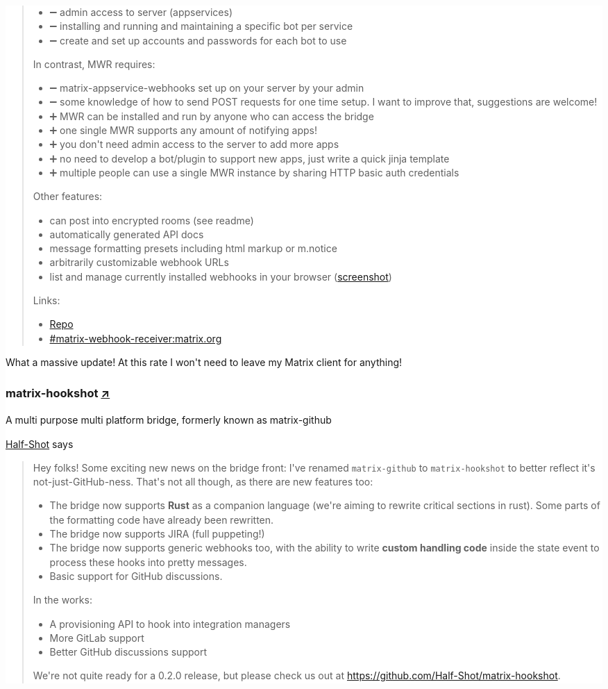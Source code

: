 > * ➖ admin access to server (appservices)
> * ➖ installing and running and maintaining a specific bot per service
> * ➖ create and set up accounts and passwords for each bot to use
> 
> In contrast, MWR requires:
> * ➖ matrix-appservice-webhooks set up on your server by your admin
> * ➖ some knowledge of how to send POST requests for one time setup. I want to improve that, suggestions are welcome!
> * ➕ MWR can be installed and run by anyone who can access the bridge
> * ➕ one single MWR supports any amount of notifying apps!
> * ➕ you don't need admin access to the server to add more apps
> * ➕ no need to develop a bot/plugin to support new apps, just write a quick jinja template
> * ➕ multiple people can use a single MWR instance by sharing HTTP basic auth credentials
> 
> Other features:
> * can post into encrypted rooms (see readme)
> * automatically generated API docs
> * message formatting presets including html markup or m.notice
> * arbitrarily customizable webhook URLs
> * list and manage currently installed webhooks in your browser ([screenshot](https://github.com/HarHarLinks/matrix-webhook-receiver/blob/main/examples/GUI_screenshot.png))
> 
> Links:
> * [Repo](https://github.com/HarHarLinks/matrix-webhook-receiver)
> * [#matrix-webhook-receiver:matrix.org](https://matrix.to/#/#matrix-webhook-receiver:matrix.org)

What a massive update! At this rate I won't need to leave my Matrix client for anything!

### matrix-hookshot [↗](https://github.com/Half-Shot/matrix-hookshot)

A multi purpose multi platform bridge, formerly known as matrix-github

[Half-Shot](https://matrix.to/#/@Half-Shot:half-shot.uk) says

> Hey folks! Some exciting new news on the bridge front: I've renamed `matrix-github` to `matrix-hookshot` to better reflect it's not-just-GitHub-ness. That's not all though, as there are new features too:
> 
> * The bridge now supports **Rust** as a companion language (we're aiming to rewrite critical sections in rust). Some parts of the formatting code have already been rewritten.
> * The bridge now supports JIRA (full puppeting!)
> * The bridge now supports generic webhooks too, with the ability to write **custom handling code** inside the state event to process these hooks into pretty messages.
> * Basic support for GitHub discussions.
> 
> In the works:
> 
> * A provisioning API to hook into integration managers
> * More GitLab support
> * Better GitHub discussions support
> 
> We're not quite ready for a 0.2.0 release, but please check us out at https://github.com/Half-Shot/matrix-hookshot.
